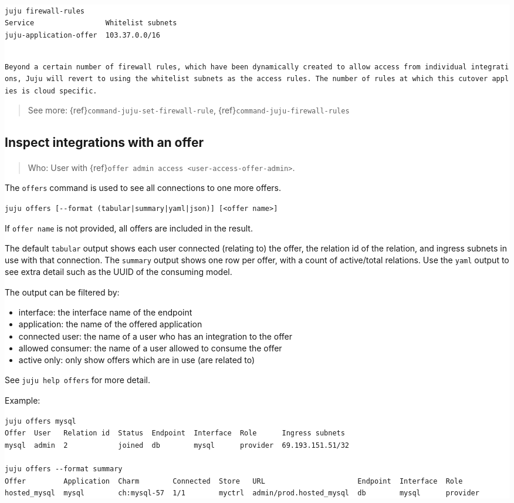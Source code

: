 ```text
juju firewall-rules
Service                 Whitelist subnets
juju-application-offer  103.37.0.0/16
```

```{note}

Beyond a certain number of firewall rules, which have been dynamically created to allow access from individual integrations, Juju will revert to using the whitelist subnets as the access rules. The number of rules at which this cutover applies is cloud specific.

```

> See more: {ref}`command-juju-set-firewall-rule`, {ref}`command-juju-firewall-rules`


## Inspect integrations with an offer
> Who: User with {ref}`offer admin access <user-access-offer-admin>`.

The `offers` command is used to see all connections to one more offers.

```text
juju offers [--format (tabular|summary|yaml|json)] [<offer name>]
```

If `offer name` is not provided, all offers are included in the result.

The default `tabular` output shows each user connected (relating to) the offer, the
relation id of the relation, and ingress subnets in use with that connection. The `summary` output shows one row per offer, with a count of active/total relations. Use the `yaml` output to see extra detail such as the UUID of the consuming model.

The output can be filtered by:
 - interface: the interface name of the endpoint
 - application: the name of the offered application
 - connected user: the name of a user who has an integration to the offer
 - allowed consumer: the name of a user allowed to consume the offer
 - active only: only show offers which are in use (are related to)

See `juju help offers` for more detail.

Example:

```text
juju offers mysql
Offer  User   Relation id  Status  Endpoint  Interface  Role      Ingress subnets
mysql  admin  2            joined  db        mysql      provider  69.193.151.51/32

juju offers --format summary
Offer         Application  Charm        Connected  Store   URL                      Endpoint  Interface  Role
hosted_mysql  mysql        ch:mysql-57  1/1        myctrl  admin/prod.hosted_mysql  db        mysql      provider

```
